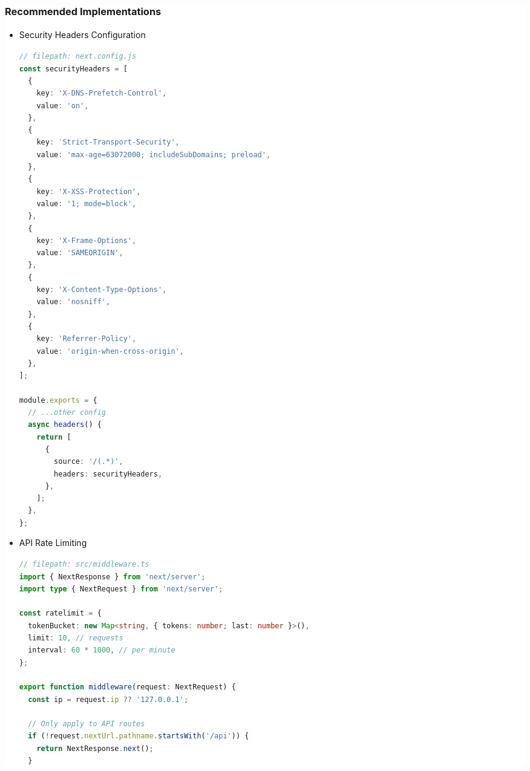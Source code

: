 ### Recommended Implementations

- Security Headers Configuration
  ```typescript
  // filepath: next.config.js
  const securityHeaders = [
    {
      key: 'X-DNS-Prefetch-Control',
      value: 'on',
    },
    {
      key: 'Strict-Transport-Security',
      value: 'max-age=63072000; includeSubDomains; preload',
    },
    {
      key: 'X-XSS-Protection',
      value: '1; mode=block',
    },
    {
      key: 'X-Frame-Options',
      value: 'SAMEORIGIN',
    },
    {
      key: 'X-Content-Type-Options',
      value: 'nosniff',
    },
    {
      key: 'Referrer-Policy',
      value: 'origin-when-cross-origin',
    },
  ];
  
  module.exports = {
    // ...other config
    async headers() {
      return [
        {
          source: '/(.*)',
          headers: securityHeaders,
        },
      ];
    },
  };
  ```

- API Rate Limiting
  ```typescript
  // filepath: src/middleware.ts
  import { NextResponse } from 'next/server';
  import type { NextRequest } from 'next/server';
  
  const ratelimit = {
    tokenBucket: new Map<string, { tokens: number; last: number }>(),
    limit: 10, // requests
    interval: 60 * 1000, // per minute
  };
  
  export function middleware(request: NextRequest) {
    const ip = request.ip ?? '127.0.0.1';
    
    // Only apply to API routes
    if (!request.nextUrl.pathname.startsWith('/api')) {
      return NextResponse.next();
    }
  ```